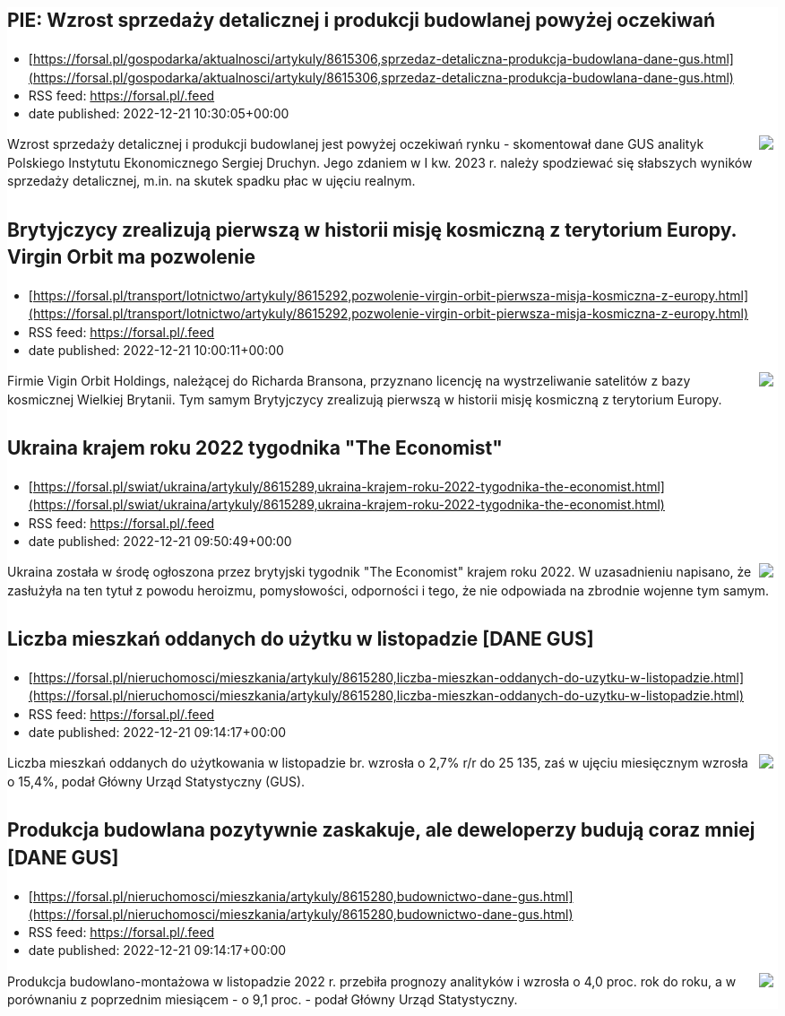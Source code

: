 ## PIE: Wzrost sprzedaży detalicznej i produkcji budowlanej powyżej oczekiwań
 - [https://forsal.pl/gospodarka/aktualnosci/artykuly/8615306,sprzedaz-detaliczna-produkcja-budowlana-dane-gus.html](https://forsal.pl/gospodarka/aktualnosci/artykuly/8615306,sprzedaz-detaliczna-produkcja-budowlana-dane-gus.html)
 - RSS feed: https://forsal.pl/.feed
 - date published: 2022-12-21 10:30:05+00:00

<img align="right" hspace="5" src="https://ocdn.eu/pulscms-transforms/1/uRlktkuTURBXy9lY2M5NGZkOC04MjYzLTQ2MGEtODA3Zi04MzA3YjgwZmM0MjIuanBlZ5GTBc0BHcyg" />Wzrost sprzedaży detalicznej i produkcji budowlanej jest powyżej oczekiwań rynku - skomentował dane GUS analityk Polskiego Instytutu Ekonomicznego Sergiej Druchyn. Jego zdaniem w I kw. 2023 r. należy spodziewać się słabszych wyników sprzedaży detalicznej, m.in. na skutek spadku płac w ujęciu realnym.

## Brytyjczycy zrealizują pierwszą w historii misję kosmiczną z terytorium Europy. Virgin Orbit ma pozwolenie
 - [https://forsal.pl/transport/lotnictwo/artykuly/8615292,pozwolenie-virgin-orbit-pierwsza-misja-kosmiczna-z-europy.html](https://forsal.pl/transport/lotnictwo/artykuly/8615292,pozwolenie-virgin-orbit-pierwsza-misja-kosmiczna-z-europy.html)
 - RSS feed: https://forsal.pl/.feed
 - date published: 2022-12-21 10:00:11+00:00

<img align="right" hspace="5" src="https://ocdn.eu/pulscms-transforms/1/g5OktkuTURBXy82NDU1MDE1YS05ODdiLTRmMjctYWJiZi1iM2IzZDFiZjg4ODkuanBlZ5GTBc0BHcyg" />Firmie Vigin Orbit Holdings, należącej do Richarda Bransona, przyznano licencję na wystrzeliwanie satelitów z bazy kosmicznej Wielkiej Brytanii. Tym samym Brytyjczycy zrealizują pierwszą w historii misję kosmiczną z terytorium Europy.

## Ukraina krajem roku 2022 tygodnika "The Economist"
 - [https://forsal.pl/swiat/ukraina/artykuly/8615289,ukraina-krajem-roku-2022-tygodnika-the-economist.html](https://forsal.pl/swiat/ukraina/artykuly/8615289,ukraina-krajem-roku-2022-tygodnika-the-economist.html)
 - RSS feed: https://forsal.pl/.feed
 - date published: 2022-12-21 09:50:49+00:00

<img align="right" hspace="5" src="https://ocdn.eu/pulscms-transforms/1/g-RktkuTURBXy9lYWNlOTQyOS02N2IzLTQ5NTMtYWYwMC1kOGUwY2JkOTYwODAuanBlZ5GTBc0BHcyg" />Ukraina została w środę ogłoszona przez brytyjski tygodnik &quot;The Economist&quot; krajem roku 2022. W uzasadnieniu napisano, że zasłużyła na ten tytuł z powodu heroizmu, pomysłowości, odporności i tego, że nie odpowiada na zbrodnie wojenne tym samym.

## Liczba mieszkań oddanych do użytku w listopadzie [DANE GUS]
 - [https://forsal.pl/nieruchomosci/mieszkania/artykuly/8615280,liczba-mieszkan-oddanych-do-uzytku-w-listopadzie.html](https://forsal.pl/nieruchomosci/mieszkania/artykuly/8615280,liczba-mieszkan-oddanych-do-uzytku-w-listopadzie.html)
 - RSS feed: https://forsal.pl/.feed
 - date published: 2022-12-21 09:14:17+00:00

<img align="right" hspace="5" src="https://ocdn.eu/pulscms-transforms/1/2ywktkuTURBXy85MTg3YzRiOS02ZjcyLTRkZjktYWY3ZC05MzU3MTM0Y2Y4OGEuanBlZ5GTBc0BHcyg" />Liczba mieszkań oddanych do użytkowania w listopadzie br. wzrosła o 2,7% r/r do 25 135, zaś w ujęciu miesięcznym wzrosła o 15,4%, podał Główny Urząd Statystyczny (GUS).

## Produkcja budowlana pozytywnie zaskakuje, ale deweloperzy budują coraz mniej [DANE GUS]
 - [https://forsal.pl/nieruchomosci/mieszkania/artykuly/8615280,budownictwo-dane-gus.html](https://forsal.pl/nieruchomosci/mieszkania/artykuly/8615280,budownictwo-dane-gus.html)
 - RSS feed: https://forsal.pl/.feed
 - date published: 2022-12-21 09:14:17+00:00

<img align="right" hspace="5" src="https://ocdn.eu/pulscms-transforms/1/2ywktkuTURBXy85MTg3YzRiOS02ZjcyLTRkZjktYWY3ZC05MzU3MTM0Y2Y4OGEuanBlZ5GTBc0BHcyg" />Produkcja budowlano-montażowa w listopadzie 2022 r. przebiła prognozy analityków i wzrosła o 4,0 proc. rok do roku, a w porównaniu z poprzednim miesiącem - o 9,1 proc. - podał Główny Urząd Statystyczny.
